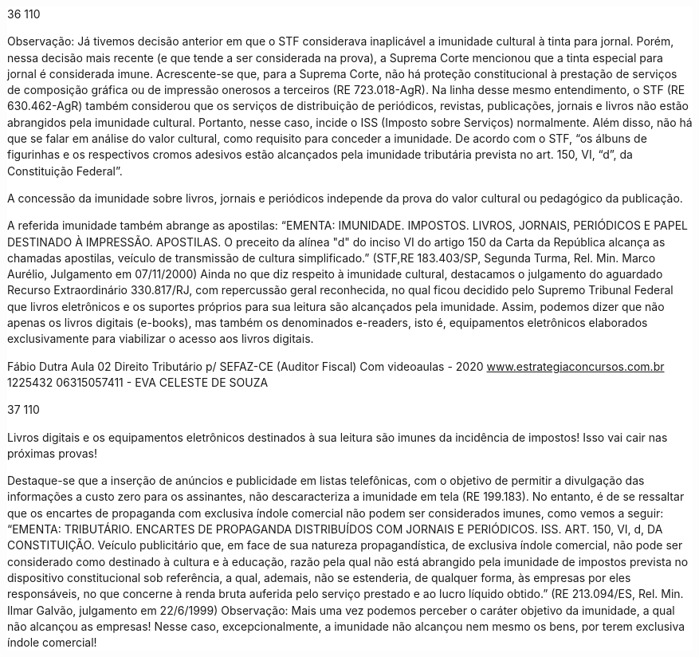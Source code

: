 
36
110

Observação: Já  tivemos  decisão  anterior  em  que  o  STF  considerava  inaplicável  a imunidade cultural à tinta para jornal. Porém, nessa decisão mais recente (e que tende a ser considerada na prova), a Suprema Corte mencionou que a tinta especial para jornal é considerada imune.
Acrescente-se  que,  para  a  Suprema  Corte, não  há  proteção  constitucional  à  prestação  de serviços de composição gráfica ou de impressão onerosos a terceiros (RE 723.018-AgR).
Na  linha  desse  mesmo  entendimento,  o  STF  (RE  630.462-AgR)  também  considerou  que os serviços de distribuição de periódicos, revistas, publicações, jornais e livros não estão abrangidos pela imunidade   cultural. Portanto,   nesse   caso,   incide   o   ISS   (Imposto   sobre   Serviços) normalmente.
Além disso, não há que se falar em análise do valor cultural, como requisito para conceder a  imunidade.  De  acordo  com  o  STF,  “os  álbuns  de  figurinhas  e  os  respectivos  cromos  adesivos estão  alcançados  pela  imunidade  tributária  prevista  no  art.  150,  VI,  “d”,  da  Constituição Federal”.

A concessão  da  imunidade  sobre  livros, jornais e  periódicos  independe  da  prova  do  valor  cultural ou pedagógico da publicação.


A referida imunidade também abrange as apostilas:
“EMENTA: IMUNIDADE. IMPOSTOS. LIVROS, JORNAIS, PERIÓDICOS E PAPEL DESTINADO À IMPRESSÃO. APOSTILAS. O preceito da alínea "d" do inciso VI do artigo 150 da Carta da   República   alcança   as   chamadas   apostilas,   veículo   de   transmissão   de   cultura simplificado.”
(STF,RE   183.403/SP,   Segunda   Turma,   Rel.   Min.   Marco   Aurélio,   Julgamento   em 07/11/2000)
Ainda  no  que  diz  respeito  à  imunidade  cultural,  destacamos  o  julgamento  do  aguardado Recurso  Extraordinário  330.817/RJ,  com  repercussão  geral  reconhecida,  no  qual  ficou  decidido pelo Supremo Tribunal Federal que livros  eletrônicos e os suportes próprios para sua leitura são alcançados pela imunidade. Assim, podemos dizer que não apenas os livros digitais (e-books), mas também os  denominados e-readers,  isto  é,  equipamentos  eletrônicos  elaborados  exclusivamente para viabilizar o acesso aos livros digitais.

Fábio Dutra
Aula 02
Direito Tributário p/ SEFAZ-CE (Auditor Fiscal) Com videoaulas - 2020 www.estrategiaconcursos.com.br 1225432
06315057411 - EVA CELESTE DE SOUZA 







37
110


Livros  digitais  e  os  equipamentos  eletrônicos  destinados  à  sua  leitura  são  imunes  da  incidência de impostos! Isso vai cair nas próximas provas!


Destaque-se  que a  inserção  de  anúncios  e  publicidade  em  listas  telefônicas,  com  o objetivo  de   permitir  a  divulgação   das  informações  a  custo  zero  para   os  assinantes, não descaracteriza a imunidade em tela (RE 199.183).
No entanto, é de se ressaltar que os encartes de propaganda com exclusiva índole comercial não podem ser considerados imunes, como vemos a seguir:
“EMENTA:  TRIBUTÁRIO.  ENCARTES  DE  PROPAGANDA  DISTRIBUÍDOS  COM  JORNAIS  E PERIÓDICOS.  ISS.  ART.  150,  VI,  d,  DA  CONSTITUIÇÃO.  Veículo  publicitário  que,  em  face de   sua   natureza   propagandística, de   exclusiva   índole   comercial,   não   pode   ser considerado   como   destinado   à   cultura   e   à   educação,   razão   pela   qual   não   está abrangido   pela   imunidade   de   impostos   prevista   no   dispositivo   constitucional   sob referência,  a qual,  ademais, não  se  estenderia,  de  qualquer  forma,  às  empresas  por eles responsáveis, no que concerne à renda bruta auferida pelo serviço prestado e ao lucro líquido obtido.” (RE 213.094/ES, Rel. Min. Ilmar Galvão, julgamento em 22/6/1999) Observação: Mais uma vez podemos perceber o caráter objetivo da imunidade, a qual não  alcançou  as  empresas!  Nesse  caso,  excepcionalmente,  a  imunidade  não  alcançou nem mesmo os bens, por terem exclusiva índole comercial!
